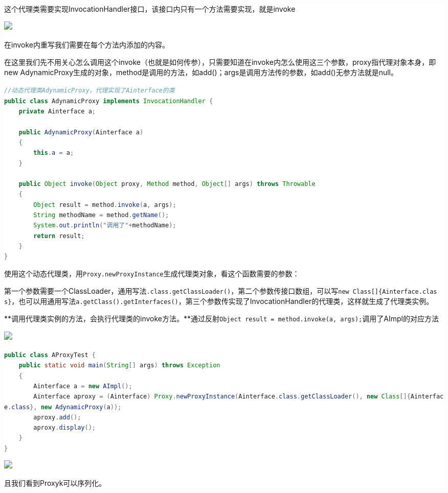这个代理类需要实现InvocationHandler接口，该接口内只有一个方法需要实现，就是invoke

![](https://typora-202017030217.oss-cn-beijing.aliyuncs.com/typora/image-20240711222419213.png)

在invoke内重写我们需要在每个方法内添加的内容。

在这里我们先不用关心怎么调用这个invoke（也就是如何传参），只需要知道在invoke内怎么使用这三个参数，proxy指代理对象本身，即new AdynamicProxy生成的对象，method是调用的方法，如add()；args是调用方法传的参数，如add()无参方法就是null。

```java
//动态代理类AdynamicProxy，代理实现了Ainterface的类
public class AdynamicProxy implements InvocationHandler {
    private Ainterface a;

    public AdynamicProxy(Ainterface a)
    {
        this.a = a;
    }

    public Object invoke(Object proxy, Method method, Object[] args) throws Throwable
    {
        Object result = method.invoke(a, args);
        String methodName = method.getName();
        System.out.println("调用了"+methodName);
        return result;
    }
}
```

使用这个动态代理类，用`Proxy.newProxyInstance`生成代理类对象，看这个函数需要的参数：

第一个参数需要一个ClassLoader，通用写法`.class.getClassLoader()`，第二个参数传接口数组，可以写`new Class[]{Ainterface.class}`，也可以用通用写法`a.getClass().getInterfaces()`，第三个参数传实现了InvocationHandler的代理类，这样就生成了代理类实例。

**调用代理类实例的方法，会执行代理类的invoke方法。**通过反射`Object result = method.invoke(a, args);`调用了AImpl的对应方法

![](https://typora-202017030217.oss-cn-beijing.aliyuncs.com/typora/image-20240713110500610.png)

```java
public class AProxyTest {
    public static void main(String[] args) throws Exception
    {
        Ainterface a = new AImpl();
        Ainterface aproxy = (Ainterface) Proxy.newProxyInstance(Ainterface.class.getClassLoader(), new Class[]{Ainterface.class}, new AdynamicProxy(a));
        aproxy.add();
        aproxy.display();
    }
}
```

![](https://typora-202017030217.oss-cn-beijing.aliyuncs.com/typora/image-20240713110426076.png)

且我们看到Proxyk可以序列化。
